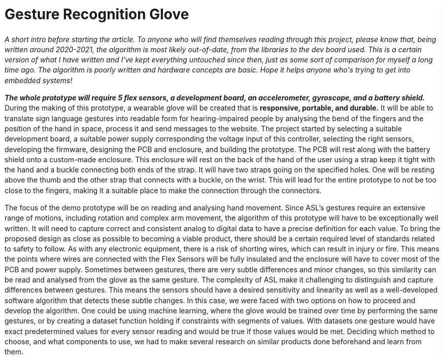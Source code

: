 # Gesture Recognition Glove

*A short intro before starting the article. To anyone who will find themselves reading through this project, please know that, being written around 2020-2021, the algorithm is most likely out-of-date, from the libraries to the dev board used. This is a certain version of what I have written and I've kept everything untouched since then, just as some sort of comparison for myself a long time ago. The algorithm is poorly written and hardware concepts are basic. Hope it helps anyone who's trying to get into embedded systems!*

***The whole prototype will require 5 flex sensors, a development board, an accelerometer,
gyroscope, and a battery shield.*** During the making of this prototype, a wearable glove will be created
that is **responsive, portable, and durable.** It will be able to translate sign language gestures into readable
form for hearing-impaired people by analysing the bend of the fingers and the position of the hand in
space, process it and send messages to the website. The project started by selecting a suitable
development board, a suitable power supply corresponding the voltage input of this controller, selecting
the right sensors, developing the firmware, designing the PCB and enclosure, and building the prototype.
The PCB will rest along with the battery shield onto a custom-made enclosure. This enclosure will rest
on the back of the hand of the user using a strap keep it tight with the hand and a buckle connecting both
ends of the strap. It will have two straps going on the specified holes. One will be resting above the
thumb and the other strap that connects with a buckle, on the wrist. This will lead for the entire prototype
to not be too close to the fingers, making it a suitable place to make the connection through the
connectors.

The focus of the demo prototype will be on reading and analysing hand movement. Since ASL’s gestures require an extensive range of motions, including rotation and complex arm movement, the algorithm of this prototype will have to be exceptionally well written. It will need to capture correct and consistent analog to digital data to have a precise definition for each value. To bring the proposed design as close as possible to becoming a viable product, there should be a certain required level of standards related to safety to follow. As with any electronic equipment, there is a risk of shorting wires, which can result in injury or fire. This means the points where wires are connected with the Flex Sensors will be fully insulated and the enclosure will have to cover most of the PCB and power supply. Sometimes between gestures, there are very subtle differences and minor changes, so this similarity can be read and
analysed from the glove as the same gesture. The complexity of ASL make it challenging to distinguish
and capture differences between gestures. This means the sensors should have a desired sensitivity and
linearity as well as a well-developed software algorithm that detects these subtle changes. In this case,
we were faced with two options on how to proceed and develop the algorithm. One could be using
machine learning, where the glove would be trained over time by performing the same gestures, or by
creating a dataset function holding if constraints with segments of values. With datasets one gesture
would have exact predetermined values for every sensor reading and would be true if those values would
be met. Deciding which method to choose, and what components to use, we had to make several research
on similar products done beforehand and learn from them.
